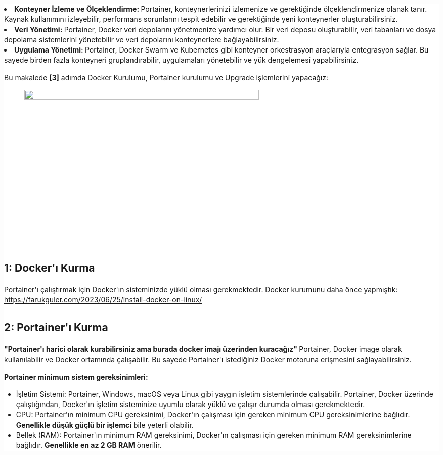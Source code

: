 <li><strong>Konteyner İzleme ve Ölçeklendirme: </strong>Portainer, konteynerlerinizi izlemenize ve gerektiğinde ölçeklendirmenize olanak tanır. Kaynak kullanımını izleyebilir, performans sorunlarını tespit edebilir ve gerektiğinde yeni konteynerler oluşturabilirsiniz.</li>



<li><strong>Veri Yönetimi: </strong>Portainer, Docker veri depolarını yönetmenize yardımcı olur. Bir veri deposu oluşturabilir, veri tabanları ve dosya depolama sistemlerini yönetebilir ve veri depolarını konteynerlere bağlayabilirsiniz.</li>



<li><strong>Uygulama Yönetimi: </strong>Portainer, Docker Swarm ve Kubernetes gibi konteyner orkestrasyon araçlarıyla entegrasyon sağlar. Bu sayede birden fazla konteyneri gruplandırabilir, uygulamaları yönetebilir ve yük dengelemesi yapabilirsiniz.</li>
</ol>



<p>Bu makalede <strong>[3]</strong> adımda Docker Kurulumu, Portainer kurulumu ve Upgrade işlemlerini yapacağız:</p>



<figure class="wp-block-image size-large is-resized"><img src="https://theguler.wordpress.com/wp-content/uploads/2023/05/dock.jpg?w=828" alt="" class="wp-image-7156" style="aspect-ratio:1.5028409090909092;width:464px;height:auto" /></figure>



<h2 class="wp-block-heading"><strong>1: Docker'ı Kurma</strong></h2>



<p>Portainer'ı çalıştırmak için Docker'ın sisteminizde yüklü olması gerekmektedir. Docker kurumunu daha önce yapmıştık: <a href="https://farukguler.com/2023/06/25/install-docker-on-linux/">https://farukguler.com/2023/06/25/install-docker-on-linux/</a></p>



<h2 class="wp-block-heading"><strong>2: Portainer'ı Kurma</strong></h2>



<p><strong>"Portainer'ı harici olarak kurabilirsiniz ama burada docker imajı üzerinden kuracağız" </strong>Portainer, Docker image olarak kullanılabilir ve Docker ortamında çalışabilir. Bu sayede Portainer'ı istediğiniz Docker motoruna erişmesini sağlayabilirsiniz.</p>



<p><strong>Portainer minimum sistem gereksinimleri:</strong></p>



<ul>
<li>İşletim Sistemi: Portainer, Windows, macOS veya Linux gibi yaygın işletim sistemlerinde çalışabilir. Portainer, Docker üzerinde çalıştığından, Docker'ın işletim sisteminize uyumlu olarak yüklü ve çalışır durumda olması gerekmektedir.</li>



<li>CPU: Portainer'ın minimum CPU gereksinimi, Docker'ın çalışması için gereken minimum CPU gereksinimlerine bağlıdır. <strong>Genellikle düşük güçlü bir işlemci</strong> bile yeterli olabilir.</li>



<li>Bellek (RAM): Portainer'ın minimum RAM gereksinimi, Docker'ın çalışması için gereken minimum RAM gereksinimlerine bağlıdır. <strong>Genellikle en az 2 GB RAM</strong> önerilir.</li>
